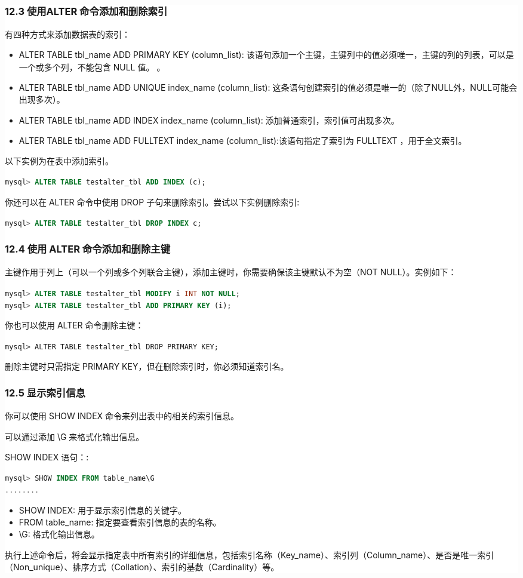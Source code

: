 
### 12.3 使用ALTER 命令添加和删除索引

有四种方式来添加数据表的索引：

+ ALTER TABLE tbl_name ADD PRIMARY KEY (column_list): 该语句添加一个主键，主键列中的值必须唯一，主键的列的列表，可以是一个或多个列，不能包含 NULL 值。 。

+ ALTER TABLE tbl_name ADD UNIQUE index_name (column_list): 这条语句创建索引的值必须是唯一的（除了NULL外，NULL可能会出现多次）。

+ ALTER TABLE tbl_name ADD INDEX index_name (column_list): 添加普通索引，索引值可出现多次。

+ ALTER TABLE tbl_name ADD FULLTEXT index_name (column_list):该语句指定了索引为 FULLTEXT ，用于全文索引。


以下实例为在表中添加索引。

```sql
mysql> ALTER TABLE testalter_tbl ADD INDEX (c);
```

你还可以在 ALTER 命令中使用 DROP 子句来删除索引。尝试以下实例删除索引:

```sql
mysql> ALTER TABLE testalter_tbl DROP INDEX c;
```

### 12.4 使用 ALTER 命令添加和删除主键

主键作用于列上（可以一个列或多个列联合主键），添加主键时，你需要确保该主键默认不为空（NOT NULL）。实例如下：

```sql
mysql> ALTER TABLE testalter_tbl MODIFY i INT NOT NULL;
mysql> ALTER TABLE testalter_tbl ADD PRIMARY KEY (i);
```

你也可以使用 ALTER 命令删除主键：

```sq;
mysql> ALTER TABLE testalter_tbl DROP PRIMARY KEY;
```

删除主键时只需指定 PRIMARY KEY，但在删除索引时，你必须知道索引名。


### 12.5 显示索引信息

你可以使用 SHOW INDEX 命令来列出表中的相关的索引信息。

可以通过添加 \G 来格式化输出信息。

SHOW INDEX 语句：:

```sql
mysql> SHOW INDEX FROM table_name\G
........
```

+ SHOW INDEX: 用于显示索引信息的关键字。
+ FROM table_name: 指定要查看索引信息的表的名称。
+ \G: 格式化输出信息。

执行上述命令后，将会显示指定表中所有索引的详细信息，包括索引名称（Key_name）、索引列（Column_name）、是否是唯一索引（Non_unique）、排序方式（Collation）、索引的基数（Cardinality）等。







